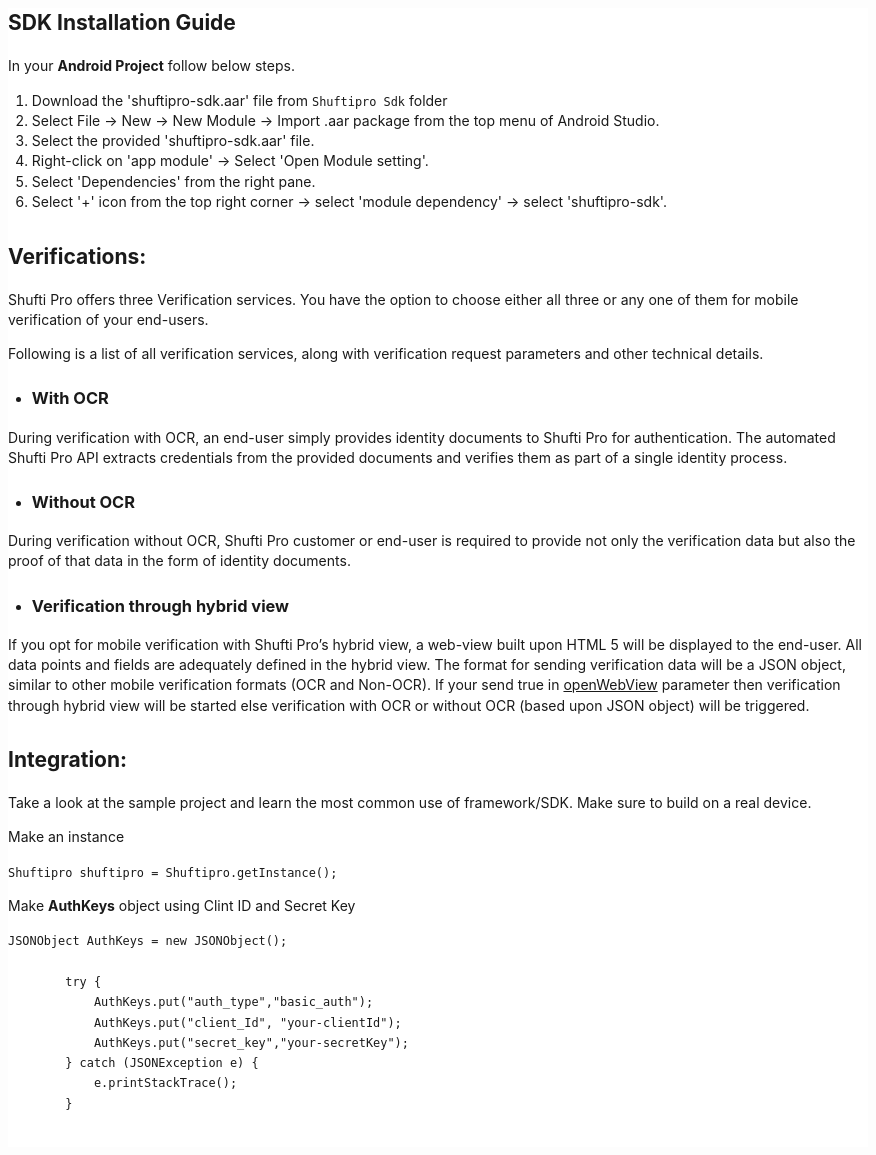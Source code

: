 ## SDK Installation Guide
In your **Android Project** follow below steps.
1. Download the 'shuftipro-sdk.aar' file from `Shuftipro Sdk` folder 
2. Select File → New → New Module → Import .aar package from the top menu of Android Studio.
3. Select the provided 'shuftipro-sdk.aar' file.
4. Right-click on 'app module' → Select 'Open Module setting'.
5. Select 'Dependencies' from the right pane.
6. Select '+' icon from the top right corner → select 'module dependency' → select 'shuftipro-sdk'.


## Verifications:
Shufti Pro offers three Verification services. You have the option to choose either all three or any one of them for mobile verification of your end-users.

Following is a list of all verification services, along with verification request parameters and other technical details.
<br />

* ### With OCR
During verification with OCR, an end-user simply provides identity documents to Shufti Pro for authentication. The automated Shufti Pro API extracts credentials from the provided documents and verifies them as part of a single identity process. 

* ### Without OCR
During verification without OCR, Shufti Pro customer or end-user is required to provide not only the verification data but also the proof of that data in the form of identity documents. 

* ### Verification through hybrid view
If you opt for mobile verification with Shufti Pro’s hybrid view, a web-view built upon HTML 5 will be displayed to the end-user. All data points and fields are adequately defined in the hybrid view. The format for sending verification data will be a JSON object, similar to other mobile verification formats (OCR and Non-OCR). If your send true in [openWebView](#open_webview) parameter then verification through hybrid view will be started else verification with OCR or without OCR (based upon JSON object) will be triggered.


## Integration: 
Take a look at the sample project and learn the most common use of framework/SDK. Make sure to build on a real device.

Make an instance 
```
Shuftipro shuftipro = Shuftipro.getInstance();
```

Make **AuthKeys** object using Clint ID and Secret Key 
```
JSONObject AuthKeys = new JSONObject();

        try {
            AuthKeys.put("auth_type","basic_auth");
            AuthKeys.put("client_Id", "your-clientId");
            AuthKeys.put("secret_key","your-secretKey");
        } catch (JSONException e) {
            e.printStackTrace();
        }
```
<br>
